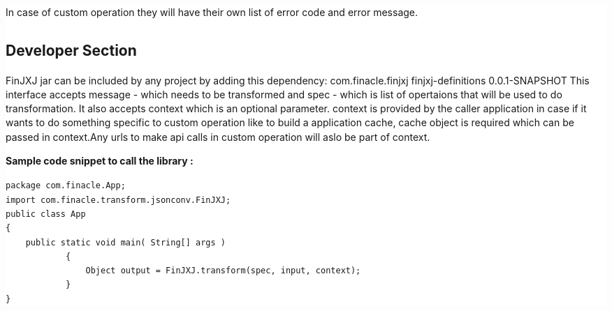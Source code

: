 In case of custom operation they will have their own list of error code and error message.

## Developer Section
FinJXJ jar can be included by any project by adding this dependency:
<dependency>
	<groupId>com.finacle.finjxj</groupId>
	<artifactId>finjxj-definitions</artifactId>
	<version>0.0.1-SNAPSHOT</version>
</dependency>
This interface accepts message - which needs to be transformed and spec - which is list of opertaions that will be used to do transformation. It also accepts context which is an optional parameter. context is provided by the caller application in case if it wants to do something specific to custom operation like to build a application cache, cache object is required which can be passed in context.Any urls to make api calls in custom operation will aslo be part of context.

**Sample code snippet to call the library :**

```
package com.finacle.App;
import com.finacle.transform.jsonconv.FinJXJ;
public class App 
{
	public static void main( String[] args )
    		{
           		Object output = FinJXJ.transform(spec, input, context);
    		}
}
```
